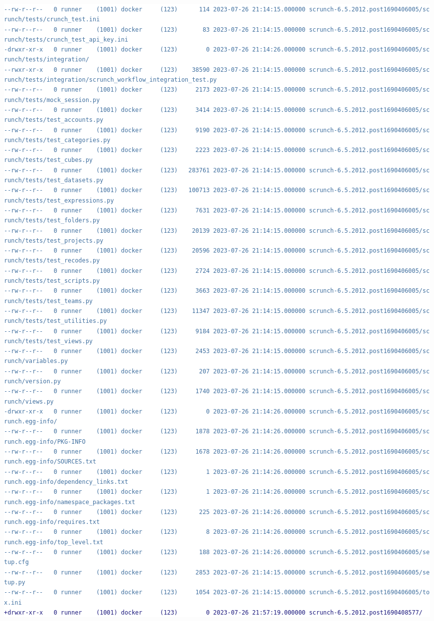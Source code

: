 ```diff
--rw-r--r--   0 runner    (1001) docker     (123)      114 2023-07-26 21:14:15.000000 scrunch-6.5.2012.post1690406005/scrunch/tests/crunch_test.ini
--rw-r--r--   0 runner    (1001) docker     (123)       83 2023-07-26 21:14:15.000000 scrunch-6.5.2012.post1690406005/scrunch/tests/crunch_test_api_key.ini
-drwxr-xr-x   0 runner    (1001) docker     (123)        0 2023-07-26 21:14:26.000000 scrunch-6.5.2012.post1690406005/scrunch/tests/integration/
--rwxr-xr-x   0 runner    (1001) docker     (123)    38590 2023-07-26 21:14:15.000000 scrunch-6.5.2012.post1690406005/scrunch/tests/integration/scrunch_workflow_integration_test.py
--rw-r--r--   0 runner    (1001) docker     (123)     2173 2023-07-26 21:14:15.000000 scrunch-6.5.2012.post1690406005/scrunch/tests/mock_session.py
--rw-r--r--   0 runner    (1001) docker     (123)     3414 2023-07-26 21:14:15.000000 scrunch-6.5.2012.post1690406005/scrunch/tests/test_accounts.py
--rw-r--r--   0 runner    (1001) docker     (123)     9190 2023-07-26 21:14:15.000000 scrunch-6.5.2012.post1690406005/scrunch/tests/test_categories.py
--rw-r--r--   0 runner    (1001) docker     (123)     2223 2023-07-26 21:14:15.000000 scrunch-6.5.2012.post1690406005/scrunch/tests/test_cubes.py
--rw-r--r--   0 runner    (1001) docker     (123)   283761 2023-07-26 21:14:15.000000 scrunch-6.5.2012.post1690406005/scrunch/tests/test_datasets.py
--rw-r--r--   0 runner    (1001) docker     (123)   100713 2023-07-26 21:14:15.000000 scrunch-6.5.2012.post1690406005/scrunch/tests/test_expressions.py
--rw-r--r--   0 runner    (1001) docker     (123)     7631 2023-07-26 21:14:15.000000 scrunch-6.5.2012.post1690406005/scrunch/tests/test_folders.py
--rw-r--r--   0 runner    (1001) docker     (123)    20139 2023-07-26 21:14:15.000000 scrunch-6.5.2012.post1690406005/scrunch/tests/test_projects.py
--rw-r--r--   0 runner    (1001) docker     (123)    20596 2023-07-26 21:14:15.000000 scrunch-6.5.2012.post1690406005/scrunch/tests/test_recodes.py
--rw-r--r--   0 runner    (1001) docker     (123)     2724 2023-07-26 21:14:15.000000 scrunch-6.5.2012.post1690406005/scrunch/tests/test_scripts.py
--rw-r--r--   0 runner    (1001) docker     (123)     3663 2023-07-26 21:14:15.000000 scrunch-6.5.2012.post1690406005/scrunch/tests/test_teams.py
--rw-r--r--   0 runner    (1001) docker     (123)    11347 2023-07-26 21:14:15.000000 scrunch-6.5.2012.post1690406005/scrunch/tests/test_utilities.py
--rw-r--r--   0 runner    (1001) docker     (123)     9184 2023-07-26 21:14:15.000000 scrunch-6.5.2012.post1690406005/scrunch/tests/test_views.py
--rw-r--r--   0 runner    (1001) docker     (123)     2453 2023-07-26 21:14:15.000000 scrunch-6.5.2012.post1690406005/scrunch/variables.py
--rw-r--r--   0 runner    (1001) docker     (123)      207 2023-07-26 21:14:15.000000 scrunch-6.5.2012.post1690406005/scrunch/version.py
--rw-r--r--   0 runner    (1001) docker     (123)     1740 2023-07-26 21:14:15.000000 scrunch-6.5.2012.post1690406005/scrunch/views.py
-drwxr-xr-x   0 runner    (1001) docker     (123)        0 2023-07-26 21:14:26.000000 scrunch-6.5.2012.post1690406005/scrunch.egg-info/
--rw-r--r--   0 runner    (1001) docker     (123)     1878 2023-07-26 21:14:26.000000 scrunch-6.5.2012.post1690406005/scrunch.egg-info/PKG-INFO
--rw-r--r--   0 runner    (1001) docker     (123)     1678 2023-07-26 21:14:26.000000 scrunch-6.5.2012.post1690406005/scrunch.egg-info/SOURCES.txt
--rw-r--r--   0 runner    (1001) docker     (123)        1 2023-07-26 21:14:26.000000 scrunch-6.5.2012.post1690406005/scrunch.egg-info/dependency_links.txt
--rw-r--r--   0 runner    (1001) docker     (123)        1 2023-07-26 21:14:26.000000 scrunch-6.5.2012.post1690406005/scrunch.egg-info/namespace_packages.txt
--rw-r--r--   0 runner    (1001) docker     (123)      225 2023-07-26 21:14:26.000000 scrunch-6.5.2012.post1690406005/scrunch.egg-info/requires.txt
--rw-r--r--   0 runner    (1001) docker     (123)        8 2023-07-26 21:14:26.000000 scrunch-6.5.2012.post1690406005/scrunch.egg-info/top_level.txt
--rw-r--r--   0 runner    (1001) docker     (123)      188 2023-07-26 21:14:26.000000 scrunch-6.5.2012.post1690406005/setup.cfg
--rw-r--r--   0 runner    (1001) docker     (123)     2853 2023-07-26 21:14:15.000000 scrunch-6.5.2012.post1690406005/setup.py
--rw-r--r--   0 runner    (1001) docker     (123)     1054 2023-07-26 21:14:15.000000 scrunch-6.5.2012.post1690406005/tox.ini
+drwxr-xr-x   0 runner    (1001) docker     (123)        0 2023-07-26 21:57:19.000000 scrunch-6.5.2012.post1690408577/
```